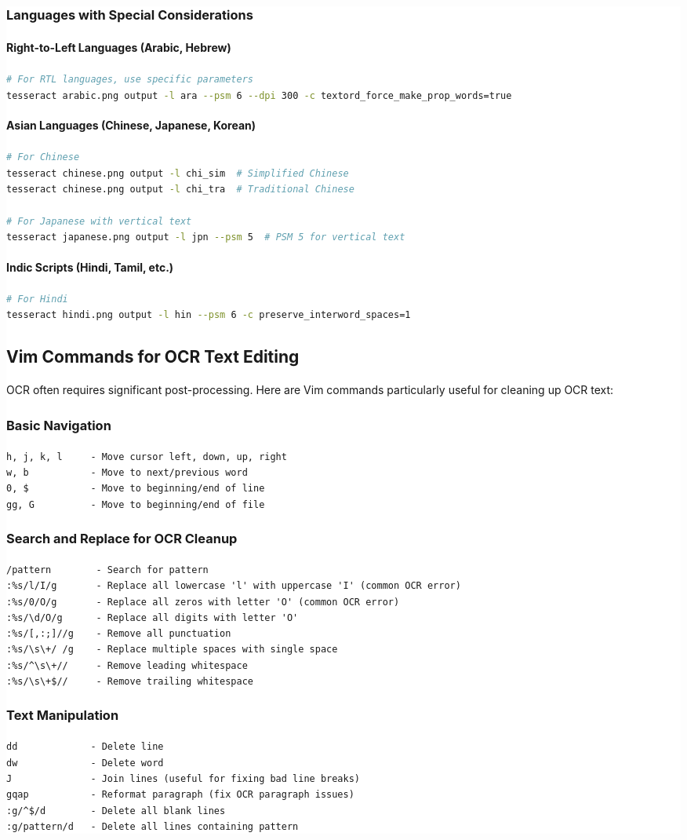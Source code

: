 ### Languages with Special Considerations

#### Right-to-Left Languages (Arabic, Hebrew)
```bash
# For RTL languages, use specific parameters
tesseract arabic.png output -l ara --psm 6 --dpi 300 -c textord_force_make_prop_words=true
```

#### Asian Languages (Chinese, Japanese, Korean)
```bash
# For Chinese
tesseract chinese.png output -l chi_sim  # Simplified Chinese
tesseract chinese.png output -l chi_tra  # Traditional Chinese

# For Japanese with vertical text
tesseract japanese.png output -l jpn --psm 5  # PSM 5 for vertical text
```

#### Indic Scripts (Hindi, Tamil, etc.)
```bash
# For Hindi
tesseract hindi.png output -l hin --psm 6 -c preserve_interword_spaces=1
```

## Vim Commands for OCR Text Editing

OCR often requires significant post-processing. Here are Vim commands particularly useful for cleaning up OCR text:

### Basic Navigation
```
h, j, k, l     - Move cursor left, down, up, right
w, b           - Move to next/previous word
0, $           - Move to beginning/end of line
gg, G          - Move to beginning/end of file
```

### Search and Replace for OCR Cleanup
```
/pattern        - Search for pattern
:%s/l/I/g       - Replace all lowercase 'l' with uppercase 'I' (common OCR error)
:%s/0/O/g       - Replace all zeros with letter 'O' (common OCR error)
:%s/\d/O/g      - Replace all digits with letter 'O'
:%s/[,:;]//g    - Remove all punctuation
:%s/\s\+/ /g    - Replace multiple spaces with single space
:%s/^\s\+//     - Remove leading whitespace
:%s/\s\+$//     - Remove trailing whitespace
```

### Text Manipulation
```
dd             - Delete line
dw             - Delete word
J              - Join lines (useful for fixing bad line breaks)
gqap           - Reformat paragraph (fix OCR paragraph issues)
:g/^$/d        - Delete all blank lines
:g/pattern/d   - Delete all lines containing pattern
```
